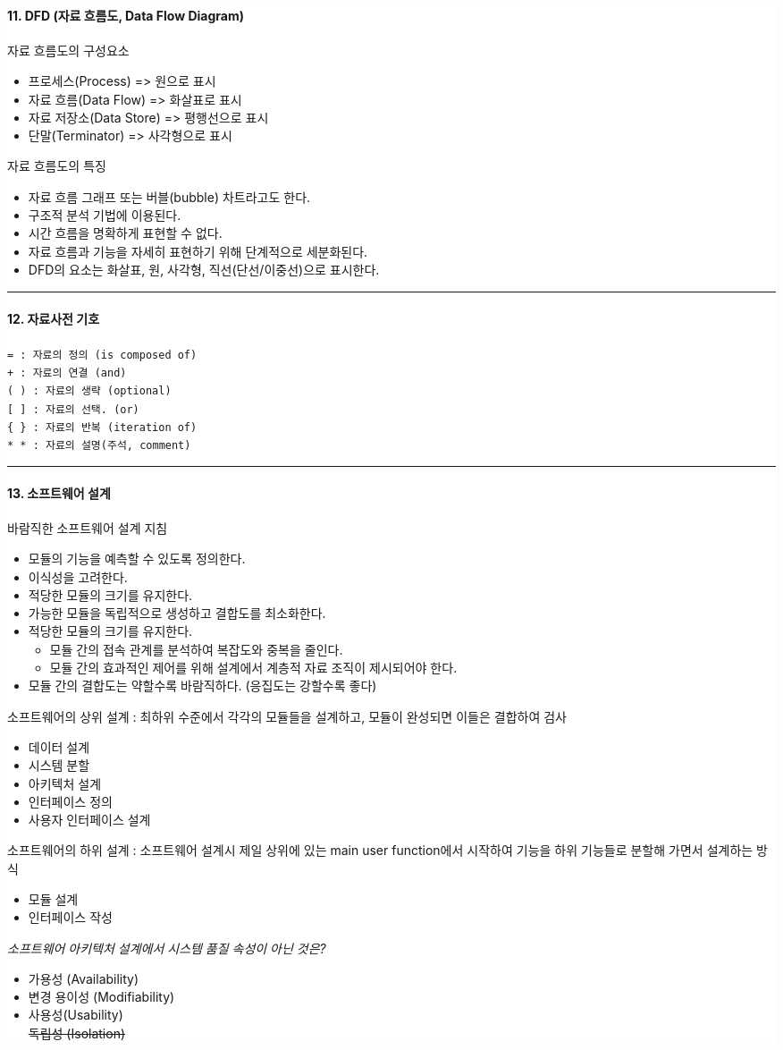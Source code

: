 

#### 11. DFD (자료 흐름도, Data Flow Diagram)

자료 흐름도의 구성요소
- 프로세스(Process) => 원으로 표시
- 자료 흐름(Data Flow) => 화살표로 표시
- 자료 저장소(Data Store) => 평행선으로 표시
- 단말(Terminator) => 사각형으로 표시

자료 흐름도의 특징
- 자료 흐름 그래프 또는 버블(bubble) 차트라고도 한다.
- 구조적 분석 기법에 이용된다.
- 시간 흐름을 명확하게 표현할 수 없다.
- 자료 흐름과 기능을 자세히 표현하기 위해 단계적으로 세분화된다.
- DFD의 요소는 화살표, 원, 사각형, 직선(단선/이중선)으로 표시한다.


---

#### 12. 자료사전 기호

    = : 자료의 정의 (is composed of)
    + : 자료의 연결 (and)
    ( ) : 자료의 생략 (optional)
    [ ] : 자료의 선택. (or)
    { } : 자료의 반복 (iteration of)
    * * : 자료의 설명(주석, comment)
    
    
---


#### 13. 소프트웨어 설계

바람직한 소프트웨어 설계 지침
- 모듈의 기능을 예측할 수 있도록 정의한다.
- 이식성을 고려한다.
- 적당한 모듈의 크기를 유지한다.
- 가능한 모듈을 독립적으로 생성하고 결합도를 최소화한다.
- 적당한 모듈의 크기를 유지한다.
  - 모듈 간의 접속 관계를 분석하여 복잡도와 중복을 줄인다.
  - 모듈 간의 효과적인 제어를 위해 설계에서 계층적 자료 조직이 제시되어야 한다.
- 모듈 간의 결합도는 약할수록 바람직하다. (응집도는 강할수록 좋다)

소프트웨어의 상위 설계 : 최하위 수준에서 각각의 모듈들을 설계하고, 모듈이 완성되면 이들은 결합하여 검사
- 데이터 설계
- 시스템 분할
- 아키텍처 설계
- 인터페이스 정의
- 사용자 인터페이스 설계

소프트웨어의 하위 설계 : 소프트웨어 설계시 제일 상위에 있는 main user function에서 시작하여 기능을 하위 기능들로 분할해 가면서 설계하는 방식
- 모듈 설계
- 인터페이스 작성

*소프트웨어 아키텍처 설계에서 시스템 품질 속성이 아닌 것은?*
- 가용성 (Availability)
- 변경 용이성 (Modifiability)
- 사용성(Usability)  
~~독립성 (Isolation)~~

